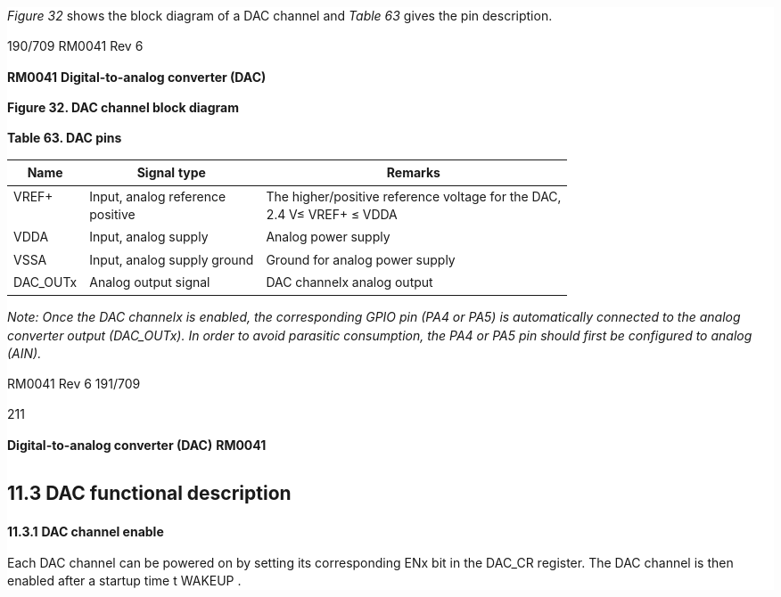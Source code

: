 _Figure 32_ shows the block diagram of a DAC channel and _Table 63_ gives the pin
description.


190/709 RM0041 Rev 6


**RM0041** **Digital-to-analog converter (DAC)**


**Figure 32. DAC channel block diagram**





















**Table 63. DAC pins**





|Name|Signal type|Remarks|
|---|---|---|
|VREF+|Input, analog reference<br>positive|The higher/positive reference voltage for the DAC,<br>2.4 V≤ VREF+ ≤ VDDA|
|VDDA|Input, analog supply|Analog power supply|
|VSSA|Input, analog supply ground|Ground for analog power supply|
|DAC_OUTx|Analog output signal|DAC channelx analog output|


_Note:_ _Once the DAC channelx is enabled, the corresponding GPIO pin (PA4 or PA5) is_
_automatically connected to the analog converter output (DAC_OUTx). In order to avoid_
_parasitic consumption, the PA4 or PA5 pin should first be configured to analog (AIN)._


RM0041 Rev 6 191/709



211


**Digital-to-analog converter (DAC)** **RM0041**

## **11.3 DAC functional description**


**11.3.1** **DAC channel enable**


Each DAC channel can be powered on by setting its corresponding ENx bit in the DAC_CR
register. The DAC channel is then enabled after a startup time t WAKEUP .
